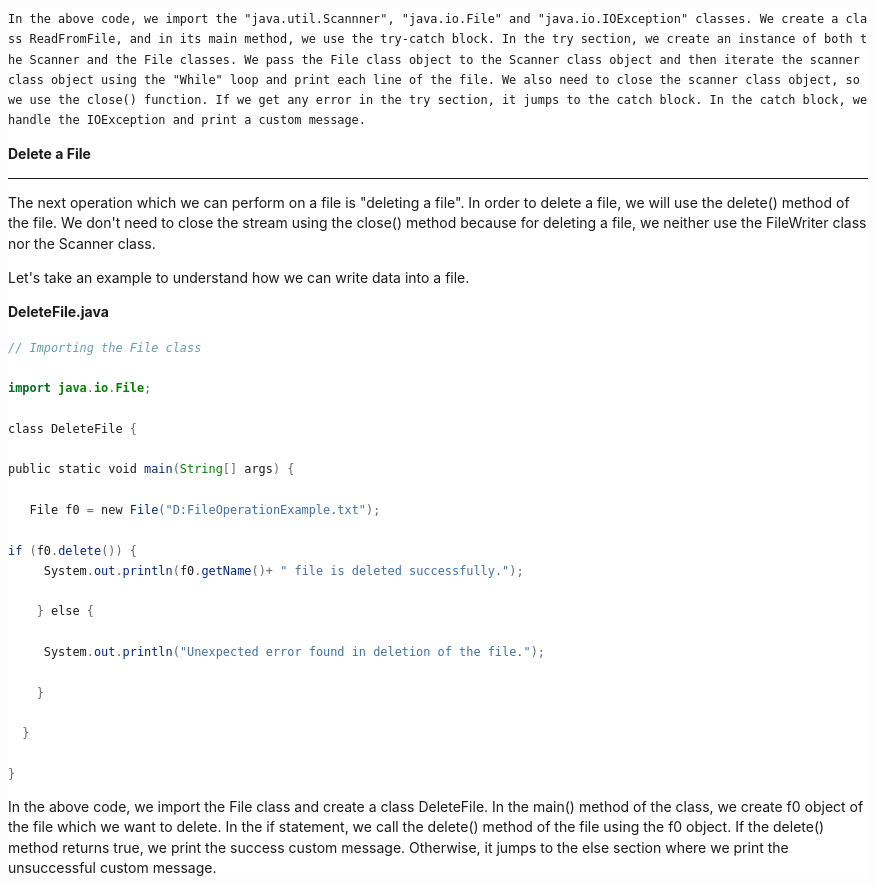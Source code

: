 ```
In the above code, we import the "java.util.Scannner", "java.io.File" and "java.io.IOException" classes. We create a class ReadFromFile, and in its main method, we use the try-catch block. In the try section, we create an instance of both the Scanner and the File classes. We pass the File class object to the Scanner class object and then iterate the scanner class object using the "While" loop and print each line of the file. We also need to close the scanner class object, so we use the close() function. If we get any error in the try section, it jumps to the catch block. In the catch block, we handle the IOException and print a custom message.
```
**Delete a File**


---
The next operation which we can perform on a file is "deleting a file". In order to delete a file, we will use the delete() method of the file. We don't need to close the stream using the close() method because for deleting a file, we neither use the FileWriter class nor the Scanner class.

Let's take an example to understand how we can write data into a file.

**DeleteFile.java**
~~~java
// Importing the File class  

import java.io.File;   

class DeleteFile {  

public static void main(String[] args) {   

   File f0 = new File("D:FileOperationExample.txt");   

if (f0.delete()) {   
     System.out.println(f0.getName()+ " file is deleted successfully.");  

    } else {  

     System.out.println("Unexpected error found in deletion of the file.");  

    }   

  }   

}  
~~~
In the above code, we import the File class and create a class DeleteFile. In the main() method of the class, we create f0 object of the file which we want to delete. In the if statement, we call the delete() method of the file using the f0 object. If the delete() method returns true, we print the success custom message. Otherwise, it jumps to the else section where we print the unsuccessful custom message.
